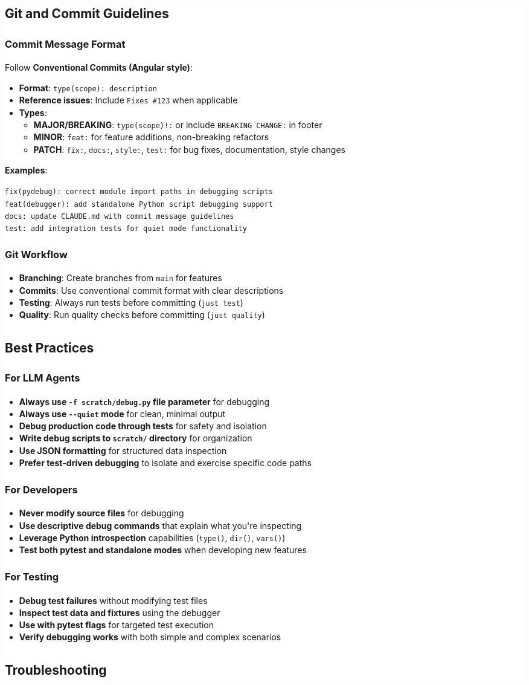 ## Git and Commit Guidelines

### Commit Message Format
Follow **Conventional Commits (Angular style)**:

- **Format**: `type(scope): description`
- **Reference issues**: Include `Fixes #123` when applicable
- **Types**:
  - **MAJOR/BREAKING**: `type(scope)!:` or include `BREAKING CHANGE:` in footer
  - **MINOR**: `feat:` for feature additions, non-breaking refactors
  - **PATCH**: `fix:`, `docs:`, `style:`, `test:` for bug fixes, documentation, style changes

**Examples**:
```
fix(pydebug): correct module import paths in debugging scripts
feat(debugger): add standalone Python script debugging support  
docs: update CLAUDE.md with commit message guidelines
test: add integration tests for quiet mode functionality
```

### Git Workflow
- **Branching**: Create branches from `main` for features
- **Commits**: Use conventional commit format with clear descriptions
- **Testing**: Always run tests before committing (`just test`)
- **Quality**: Run quality checks before committing (`just quality`)

## Best Practices

### For LLM Agents
- **Always use `-f scratch/debug.py` file parameter** for debugging
- **Always use `--quiet` mode** for clean, minimal output
- **Debug production code through tests** for safety and isolation
- **Write debug scripts to `scratch/` directory** for organization
- **Use JSON formatting** for structured data inspection
- **Prefer test-driven debugging** to isolate and exercise specific code paths

### For Developers
- **Never modify source files** for debugging
- **Use descriptive debug commands** that explain what you're inspecting
- **Leverage Python introspection** capabilities (`type()`, `dir()`, `vars()`)
- **Test both pytest and standalone modes** when developing new features

### For Testing
- **Debug test failures** without modifying test files
- **Inspect test data and fixtures** using the debugger
- **Use with pytest flags** for targeted test execution
- **Verify debugging works** with both simple and complex scenarios

## Troubleshooting
